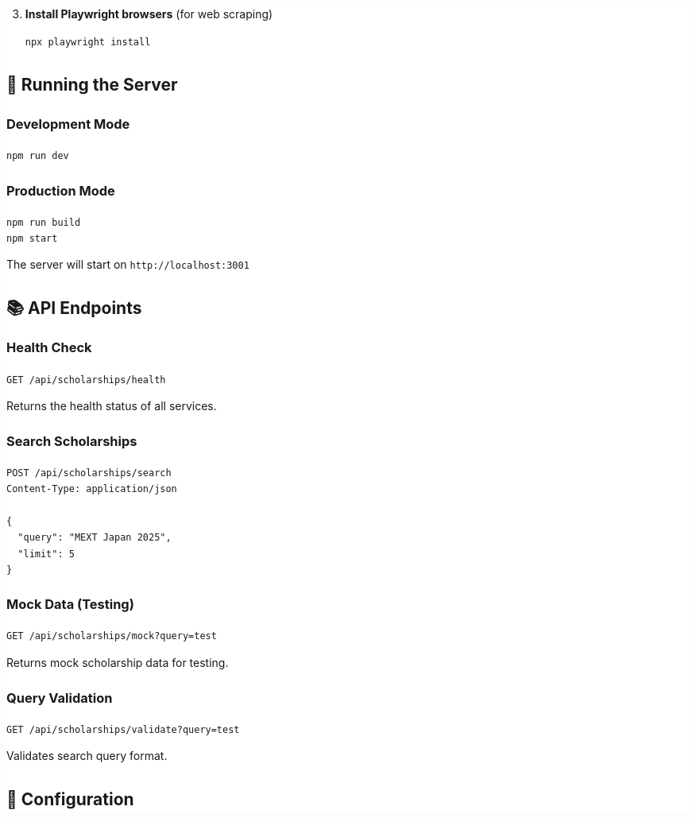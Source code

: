 3. **Install Playwright browsers** (for web scraping)
   ```bash
   npx playwright install
   ```

## 🚀 Running the Server

### Development Mode
```bash
npm run dev
```

### Production Mode
```bash
npm run build
npm start
```

The server will start on `http://localhost:3001`

## 📚 API Endpoints

### Health Check
```
GET /api/scholarships/health
```
Returns the health status of all services.

### Search Scholarships
```
POST /api/scholarships/search
Content-Type: application/json

{
  "query": "MEXT Japan 2025",
  "limit": 5
}
```

### Mock Data (Testing)
```
GET /api/scholarships/mock?query=test
```
Returns mock scholarship data for testing.

### Query Validation
```
GET /api/scholarships/validate?query=test
```
Validates search query format.

## 🔧 Configuration
